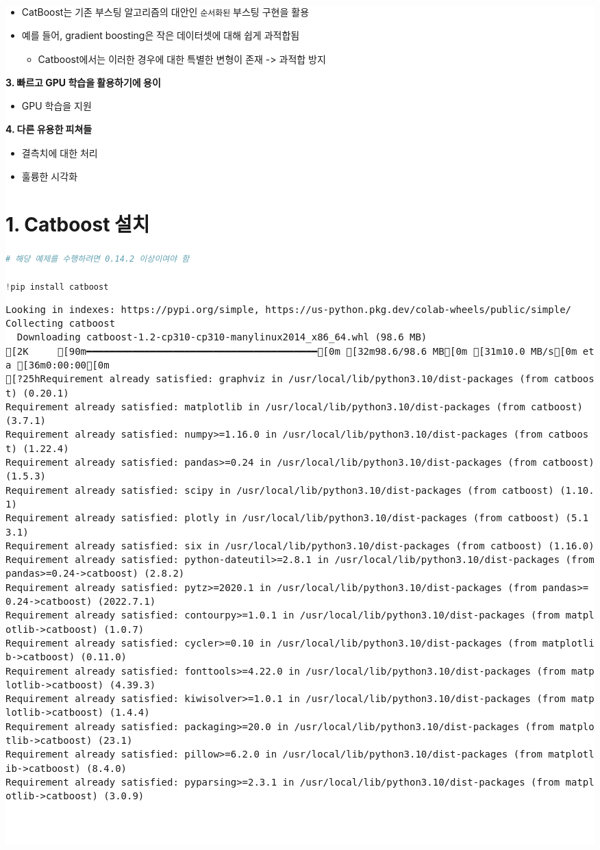 - CatBoost는 기존 부스팅 알고리즘의 대안인 ```순서화된``` 부스팅 구현을 활용

- 예를 들어, gradient boosting은 작은 데이터셋에 대해 쉽게 과적합됨

  - Catboost에서는 이러한 경우에 대한 특별한 변형이 존재 -> 과적합 방지



**3. 빠르고 GPU 학습을 활용하기에 용이**  

- GPU 학습을 지원



**4. 다른 유용한 피쳐들**  

- 결측치에 대한 처리

- 훌륭한 시각화



# **1. Catboost 설치**



```python
# 해당 예제를 수행하려면 0.14.2 이상이여야 함

!pip install catboost 
```

<pre>
Looking in indexes: https://pypi.org/simple, https://us-python.pkg.dev/colab-wheels/public/simple/
Collecting catboost
  Downloading catboost-1.2-cp310-cp310-manylinux2014_x86_64.whl (98.6 MB)
[2K     [90m━━━━━━━━━━━━━━━━━━━━━━━━━━━━━━━━━━━━━━━━[0m [32m98.6/98.6 MB[0m [31m10.0 MB/s[0m eta [36m0:00:00[0m
[?25hRequirement already satisfied: graphviz in /usr/local/lib/python3.10/dist-packages (from catboost) (0.20.1)
Requirement already satisfied: matplotlib in /usr/local/lib/python3.10/dist-packages (from catboost) (3.7.1)
Requirement already satisfied: numpy>=1.16.0 in /usr/local/lib/python3.10/dist-packages (from catboost) (1.22.4)
Requirement already satisfied: pandas>=0.24 in /usr/local/lib/python3.10/dist-packages (from catboost) (1.5.3)
Requirement already satisfied: scipy in /usr/local/lib/python3.10/dist-packages (from catboost) (1.10.1)
Requirement already satisfied: plotly in /usr/local/lib/python3.10/dist-packages (from catboost) (5.13.1)
Requirement already satisfied: six in /usr/local/lib/python3.10/dist-packages (from catboost) (1.16.0)
Requirement already satisfied: python-dateutil>=2.8.1 in /usr/local/lib/python3.10/dist-packages (from pandas>=0.24->catboost) (2.8.2)
Requirement already satisfied: pytz>=2020.1 in /usr/local/lib/python3.10/dist-packages (from pandas>=0.24->catboost) (2022.7.1)
Requirement already satisfied: contourpy>=1.0.1 in /usr/local/lib/python3.10/dist-packages (from matplotlib->catboost) (1.0.7)
Requirement already satisfied: cycler>=0.10 in /usr/local/lib/python3.10/dist-packages (from matplotlib->catboost) (0.11.0)
Requirement already satisfied: fonttools>=4.22.0 in /usr/local/lib/python3.10/dist-packages (from matplotlib->catboost) (4.39.3)
Requirement already satisfied: kiwisolver>=1.0.1 in /usr/local/lib/python3.10/dist-packages (from matplotlib->catboost) (1.4.4)
Requirement already satisfied: packaging>=20.0 in /usr/local/lib/python3.10/dist-packages (from matplotlib->catboost) (23.1)
Requirement already satisfied: pillow>=6.2.0 in /usr/local/lib/python3.10/dist-packages (from matplotlib->catboost) (8.4.0)
Requirement already satisfied: pyparsing>=2.3.1 in /usr/local/lib/python3.10/dist-packages (from matplotlib->catboost) (3.0.9)